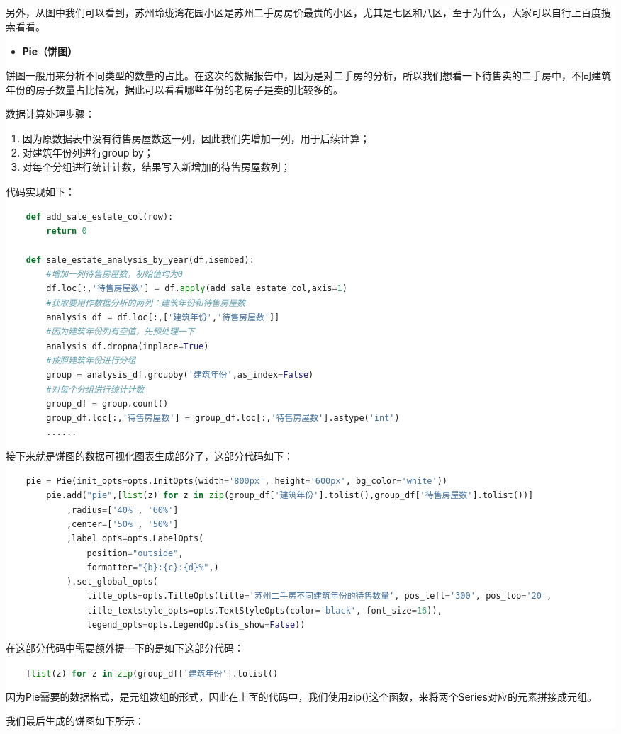 另外，从图中我们可以看到，苏州玲珑湾花园小区是苏州二手房房价最贵的小区，尤其是七区和八区，至于为什么，大家可以自行上百度搜索看看。

- **Pie（饼图）**

饼图一般用来分析不同类型的数量的占比。在这次的数据报告中，因为是对二手房的分析，所以我们想看一下待售卖的二手房中，不同建筑年份的房子数量占比情况，据此可以看看哪些年份的老房子是卖的比较多的。

数据计算处理步骤：

1. 因为原数据表中没有待售房屋数这一列，因此我们先增加一列，用于后续计算；
2. 对建筑年份列进行group by；
3. 对每个分组进行统计计数，结果写入新增加的待售房屋数列；

代码实现如下：

```Python
    def add_sale_estate_col(row):
        return 0

    def sale_estate_analysis_by_year(df,isembed):
        #增加一列待售房屋数，初始值均为0
        df.loc[:,'待售房屋数'] = df.apply(add_sale_estate_col,axis=1)
        #获取要用作数据分析的两列：建筑年份和待售房屋数
        analysis_df = df.loc[:,['建筑年份','待售房屋数']]
        #因为建筑年份列有空值，先预处理一下
        analysis_df.dropna(inplace=True)
        #按照建筑年份进行分组
        group = analysis_df.groupby('建筑年份',as_index=False)
        #对每个分组进行统计计数
        group_df = group.count()
        group_df.loc[:,'待售房屋数'] = group_df.loc[:,'待售房屋数'].astype('int')
        ......
```

接下来就是饼图的数据可视化图表生成部分了，这部分代码如下：

```Python
    pie = Pie(init_opts=opts.InitOpts(width='800px', height='600px', bg_color='white'))
        pie.add("pie",[list(z) for z in zip(group_df['建筑年份'].tolist(),group_df['待售房屋数'].tolist())]
            ,radius=['40%', '60%']
            ,center=['50%', '50%']
            ,label_opts=opts.LabelOpts(
                position="outside",
                formatter="{b}:{c}:{d}%",)
            ).set_global_opts(
                title_opts=opts.TitleOpts(title='苏州二手房不同建筑年份的待售数量', pos_left='300', pos_top='20',
                title_textstyle_opts=opts.TextStyleOpts(color='black', font_size=16)),
                legend_opts=opts.LegendOpts(is_show=False))
```

在这部分代码中需要额外提一下的是如下这部分代码：

```python
    [list(z) for z in zip(group_df['建筑年份'].tolist()
```

因为Pie需要的数据格式，是元组数组的形式，因此在上面的代码中，我们使用zip()这个函数，来将两个Series对应的元素拼接成元组。

我们最后生成的饼图如下所示：
